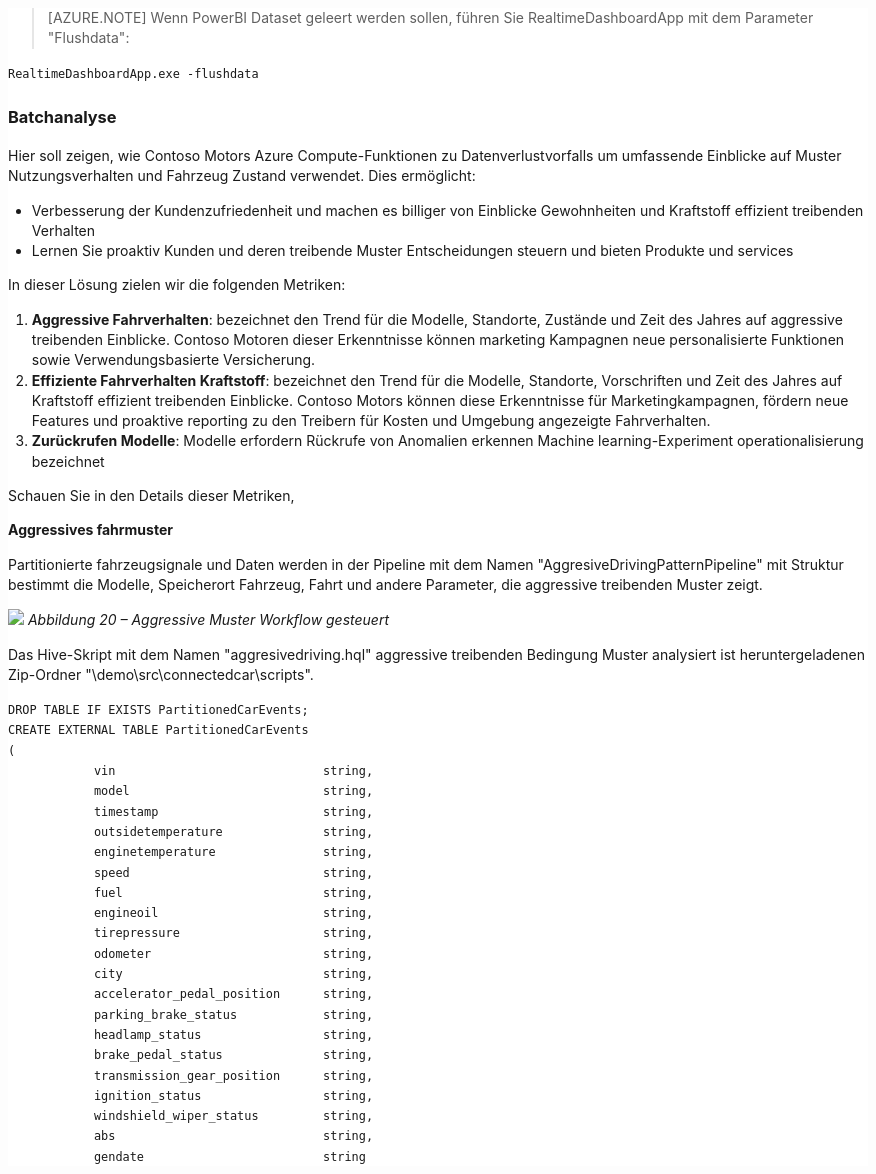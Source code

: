 >[AZURE.NOTE] Wenn PowerBI Dataset geleert werden sollen, führen Sie RealtimeDashboardApp mit dem Parameter "Flushdata": 

    RealtimeDashboardApp.exe -flushdata

### <a name="batch-analysis"></a>Batchanalyse

Hier soll zeigen, wie Contoso Motors Azure Compute-Funktionen zu Datenverlustvorfalls um umfassende Einblicke auf Muster Nutzungsverhalten und Fahrzeug Zustand verwendet. Dies ermöglicht:

- Verbesserung der Kundenzufriedenheit und machen es billiger von Einblicke Gewohnheiten und Kraftstoff effizient treibenden Verhalten
- Lernen Sie proaktiv Kunden und deren treibende Muster Entscheidungen steuern und bieten Produkte und services

In dieser Lösung zielen wir die folgenden Metriken:

1.  **Aggressive Fahrverhalten**: bezeichnet den Trend für die Modelle, Standorte, Zustände und Zeit des Jahres auf aggressive treibenden Einblicke. Contoso Motoren dieser Erkenntnisse können marketing Kampagnen neue personalisierte Funktionen sowie Verwendungsbasierte Versicherung.
2.  **Effiziente Fahrverhalten Kraftstoff**: bezeichnet den Trend für die Modelle, Standorte, Vorschriften und Zeit des Jahres auf Kraftstoff effizient treibenden Einblicke. Contoso Motors können diese Erkenntnisse für Marketingkampagnen, fördern neue Features und proaktive reporting zu den Treibern für Kosten und Umgebung angezeigte Fahrverhalten. 
3.  **Zurückrufen Modelle**: Modelle erfordern Rückrufe von Anomalien erkennen Machine learning-Experiment operationalisierung bezeichnet

Schauen Sie in den Details dieser Metriken,


**Aggressives fahrmuster**

Partitionierte fahrzeugsignale und Daten werden in der Pipeline mit dem Namen "AggresiveDrivingPatternPipeline" mit Struktur bestimmt die Modelle, Speicherort Fahrzeug, Fahrt und andere Parameter, die aggressive treibenden Muster zeigt.

![](./media/cortana-analytics-playbook-vehicle-telemetry-deep-dive/fig20-vehicle-telematics-aggressive-driving-pattern.png) 
*Abbildung 20 – Aggressive Muster Workflow gesteuert*

Das Hive-Skript mit dem Namen "aggresivedriving.hql" aggressive treibenden Bedingung Muster analysiert ist heruntergeladenen Zip-Ordner "\demo\src\connectedcar\scripts". 

    DROP TABLE IF EXISTS PartitionedCarEvents; 
    CREATE EXTERNAL TABLE PartitionedCarEvents
    (
                vin                             string,
                model                           string,
                timestamp                       string,
                outsidetemperature              string,
                enginetemperature               string,
                speed                           string,
                fuel                            string,
                engineoil                       string,
                tirepressure                    string,
                odometer                        string,
                city                            string,
                accelerator_pedal_position      string,
                parking_brake_status            string,
                headlamp_status                 string,
                brake_pedal_status              string,
                transmission_gear_position      string,
                ignition_status                 string,
                windshield_wiper_status         string,
                abs                             string,
                gendate                         string
                                